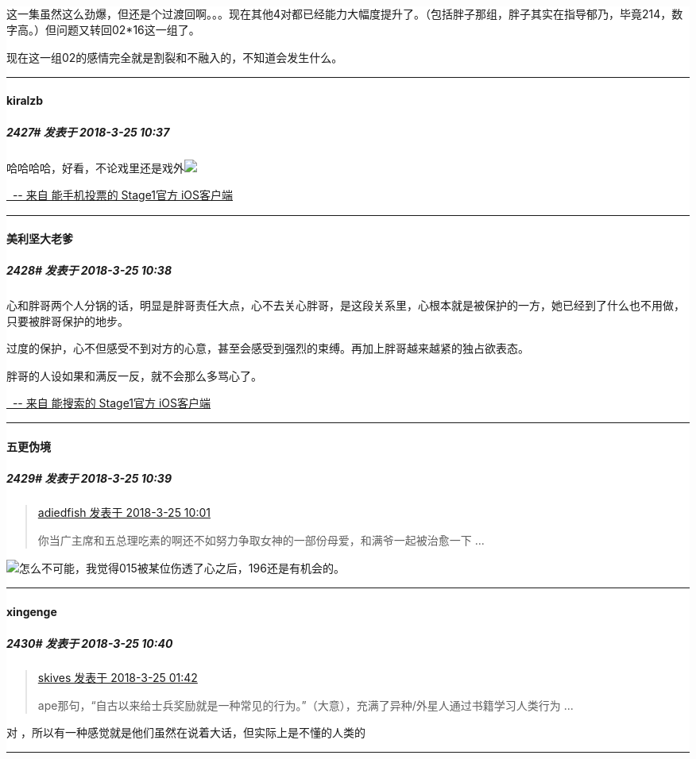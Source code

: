 
这一集虽然这么劲爆，但还是个过渡回啊。。。现在其他4对都已经能力大幅度提升了。（包括胖子那组，胖子其实在指导郁乃，毕竟214，数字高。）但问题又转回02*16这一组了。

现在这一组02的感情完全就是割裂和不融入的，不知道会发生什么。


-----

####  kiralzb  
##### 2427#       发表于 2018-3-25 10:37


哈哈哈哈，好看，不论戏里还是戏外<img src="https://static.saraba1st.com/image/smiley/face2017/065.png" referrerpolicy="no-referrer">

[  -- 来自 能手机投票的 Stage1官方 iOS客户端](https://itunes.apple.com/fi/app/saraba1st/id1221237470?mt=8)


-----

####  美利坚大老爹  
##### 2428#       发表于 2018-3-25 10:38


心和胖哥两个人分锅的话，明显是胖哥责任大点，心不去关心胖哥，是这段关系里，心根本就是被保护的一方，她已经到了什么也不用做，只要被胖哥保护的地步。

过度的保护，心不但感受不到对方的心意，甚至会感受到强烈的束缚。再加上胖哥越来越紧的独占欲表态。

胖哥的人设如果和满反一反，就不会那么多骂心了。

[  -- 来自 能搜索的 Stage1官方 iOS客户端](https://itunes.apple.com/fi/app/saraba1st/id1221237470?mt=8)


-----

####  五更伪境  
##### 2429#       发表于 2018-3-25 10:39


<blockquote><a href="httphttps://bbs.saraba1st.com/2b/forum.php?mod=redirect&amp;goto=findpost&amp;pid=38965433&amp;ptid=1590350" target="_blank">adiedfish 发表于 2018-3-25 10:01</a>

你当广主席和五总理吃素的啊还不如努力争取女神的一部份母爱，和满爷一起被治愈一下 ...</blockquote>
<img src="https://static.saraba1st.com/image/smiley/face2017/033.png" referrerpolicy="no-referrer">怎么不可能，我觉得015被某位伤透了心之后，196还是有机会的。


-----

####  xingenge  
##### 2430#       发表于 2018-3-25 10:40


<blockquote><a href="httphttps://bbs.saraba1st.com/2b/forum.php?mod=redirect&amp;goto=findpost&amp;pid=38962752&amp;ptid=1590350" target="_blank">skives 发表于 2018-3-25 01:42</a>

ape那句，“自古以来给士兵奖励就是一种常见的行为。”（大意），充满了异种/外星人通过书籍学习人类行为 ...</blockquote>
对 ，所以有一种感觉就是他们虽然在说着大话，但实际上是不懂的人类的


-----
